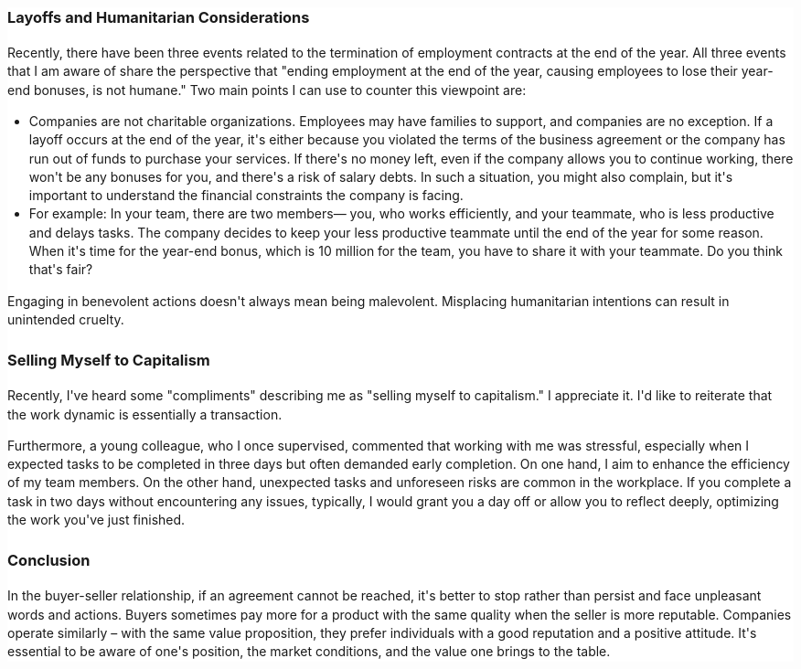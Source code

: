 ### Layoffs and Humanitarian Considerations

Recently, there have been three events related to the termination of employment contracts at the end of the year. All three events that I am aware of share the perspective that "ending employment at the end of the year, causing employees to lose their year-end bonuses, is not humane." Two main points I can use to counter this viewpoint are:

- Companies are not charitable organizations. Employees may have families to support, and companies are no exception. If a layoff occurs at the end of the year, it's either because you violated the terms of the business agreement or the company has run out of funds to purchase your services. If there's no money left, even if the company allows you to continue working, there won't be any bonuses for you, and there's a risk of salary debts. In such a situation, you might also complain, but it's important to understand the financial constraints the company is facing.
- For example: In your team, there are two members— you, who works efficiently, and your teammate, who is less productive and delays tasks. The company decides to keep your less productive teammate until the end of the year for some reason. When it's time for the year-end bonus, which is 10 million for the team, you have to share it with your teammate. Do you think that's fair?

Engaging in benevolent actions doesn't always mean being malevolent. Misplacing humanitarian intentions can result in unintended cruelty.

### Selling Myself to Capitalism

Recently, I've heard some "compliments" describing me as "selling myself to capitalism." I appreciate it. I'd like to reiterate that the work dynamic is essentially a transaction.

Furthermore, a young colleague, who I once supervised, commented that working with me was stressful, especially when I expected tasks to be completed in three days but often demanded early completion. On one hand, I aim to enhance the efficiency of my team members. On the other hand, unexpected tasks and unforeseen risks are common in the workplace. If you complete a task in two days without encountering any issues, typically, I would grant you a day off or allow you to reflect deeply, optimizing the work you've just finished.

### Conclusion

In the buyer-seller relationship, if an agreement cannot be reached, it's better to stop rather than persist and face unpleasant words and actions. Buyers sometimes pay more for a product with the same quality when the seller is more reputable. Companies operate similarly – with the same value proposition, they prefer individuals with a good reputation and a positive attitude. It's essential to be aware of one's position, the market conditions, and the value one brings to the table.